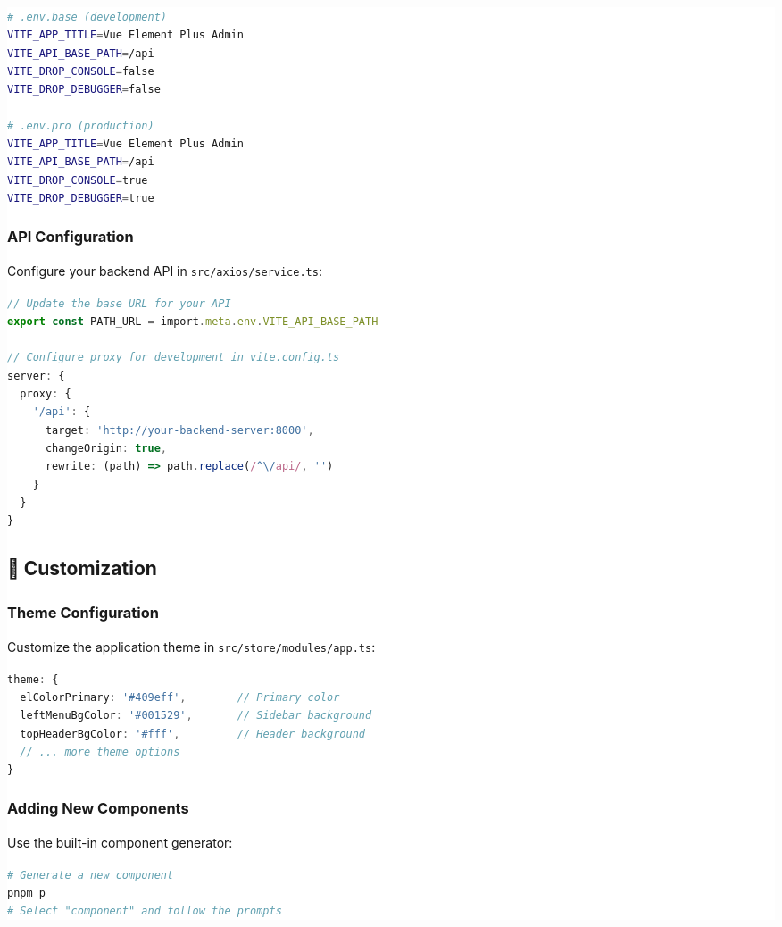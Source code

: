 ```bash
# .env.base (development)
VITE_APP_TITLE=Vue Element Plus Admin
VITE_API_BASE_PATH=/api
VITE_DROP_CONSOLE=false
VITE_DROP_DEBUGGER=false

# .env.pro (production)
VITE_APP_TITLE=Vue Element Plus Admin
VITE_API_BASE_PATH=/api
VITE_DROP_CONSOLE=true
VITE_DROP_DEBUGGER=true
```

### API Configuration

Configure your backend API in `src/axios/service.ts`:

```typescript
// Update the base URL for your API
export const PATH_URL = import.meta.env.VITE_API_BASE_PATH

// Configure proxy for development in vite.config.ts
server: {
  proxy: {
    '/api': {
      target: 'http://your-backend-server:8000',
      changeOrigin: true,
      rewrite: (path) => path.replace(/^\/api/, '')
    }
  }
}
```

## 🎨 Customization

### Theme Configuration

Customize the application theme in `src/store/modules/app.ts`:

```typescript
theme: {
  elColorPrimary: '#409eff',        // Primary color
  leftMenuBgColor: '#001529',       // Sidebar background
  topHeaderBgColor: '#fff',         // Header background
  // ... more theme options
}
```

### Adding New Components

Use the built-in component generator:

```bash
# Generate a new component
pnpm p
# Select "component" and follow the prompts
```
